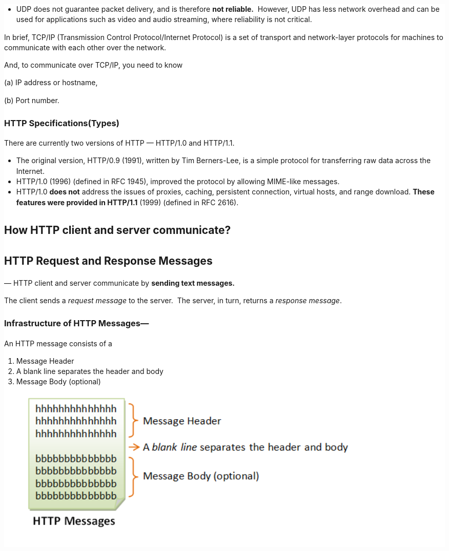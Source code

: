 
- UDP does not guarantee packet delivery, and is therefore **not reliable.**  However, UDP has less network overhead and can be used for applications such as video and audio streaming, where reliability is not critical.

In brief,  TCP/IP (Transmission Control Protocol/Internet Protocol) is a set of transport and network-layer protocols for machines to communicate with each other over the network. 

And, to communicate over TCP/IP, you need to know 

(a) IP address or hostname, 

(b) Port number.

### HTTP Specifications(Types)

There are currently two versions of HTTP — HTTP/1.0 and HTTP/1.1.

- The original version, HTTP/0.9 (1991), written by Tim Berners-Lee, is a simple protocol for transferring raw data across the Internet.
- HTTP/1.0 (1996) (defined in RFC 1945), improved the protocol by allowing MIME-like messages.
- HTTP/1.0 **does not** address the issues of proxies, caching, persistent connection, virtual hosts, and range download. **These features were provided in HTTP/1.1** (1999) (defined in RFC 2616).

## How HTTP client and server communicate?

## HTTP Request and Response Messages

— HTTP client and server communicate by **sending text messages.** 

The client sends a *request message* to the server.  The server, in turn, returns a *response message*.

### Infrastructure of HTTP Messages—

An HTTP message consists of a

1. Message Header
2. A blank line separates the header and body 
3. Message Body (optional)

![image.png](image.png)
